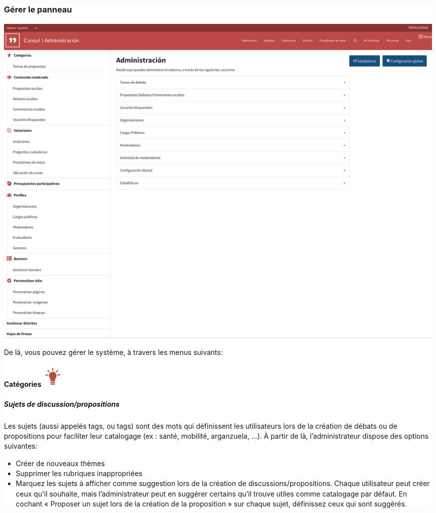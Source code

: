 ### Gérer le panneau

![Panel de administración](imgs/panel_administration.png?raw=true "Panel de administración")

De là, vous pouvez gérer le système, à travers les menus suivants:

#### Catégories ![categorias](imgs/icon_categories.png?raw=true "categorías")

##### Sujets de discussion/propositions

Les sujets (aussi appelés tags, ou tags) sont des mots qui définissent les utilisateurs lors de la création de débats ou de propositions pour faciliter leur catalogage (ex : santé, mobilité, arganzuela, ...). À partir de là, l’administrateur dispose des options suivantes:

*   Créer de nouveaux thèmes
*   Supprimer les rubriques inappropriées
*   Marquez les sujets à afficher comme suggestion lors de la création de discussions/propositions. Chaque utilisateur peut créer ceux qu’il souhaite, mais l’administrateur peut en suggérer certains qu’il trouve utiles comme catalogage par défaut. En cochant « Proposer un sujet lors de la création de la proposition » sur chaque sujet, définissez ceux qui sont suggérés.
